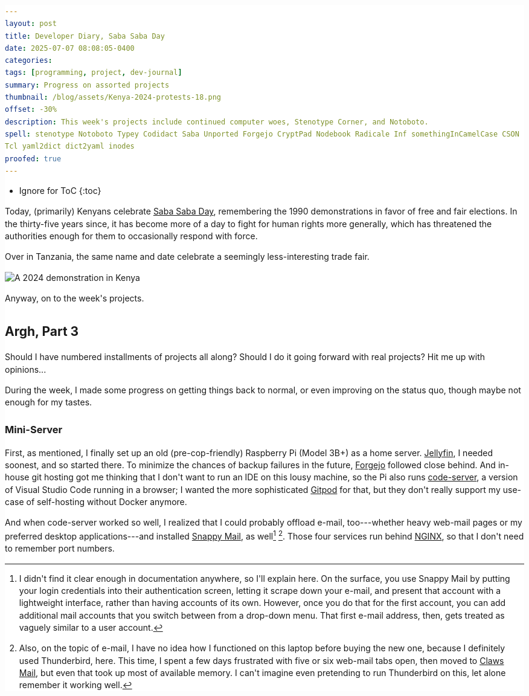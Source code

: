 ```yaml
---
layout: post
title: Developer Diary, Saba Saba Day
date: 2025-07-07 08:08:05-0400
categories:
tags: [programming, project, dev-journal]
summary: Progress on assorted projects
thumbnail: /blog/assets/Kenya-2024-protests-18.png
offset: -30%
description: This week's projects include continued computer woes, Stenotype Corner, and Notoboto.
spell: stenotype Notoboto Typey Codidact Saba Unported Forgejo CryptPad Nodebook Radicale Inf somethingInCamelCase CSON Tcl yaml2dict dict2yaml inodes
proofed: true
---
```


* Ignore for ToC
{:toc}

Today, (primarily) Kenyans celebrate [Saba Saba Day](https://en.wikipedia.org/wiki/Saba_Saba_Day), remembering the 1990 demonstrations in favor of free and fair elections.  In the thirty-five years since, it has become more of a day to fight for human rights more generally, which has threatened the authorities enough for them to occasionally respond with force.

Over in Tanzania, the same name and date celebrate a seemingly less-interesting trade fair.

![A 2024 demonstration in Kenya](/blog/assets/Kenya-2024-protests-18.png "I chose an image without the dense colored smoke, but you might notice the haze in the background.")

Anyway, on to the week's projects.

## Argh, Part 3

Should I have numbered installments of projects all along?  Should I do it going forward with real projects?  Hit me up with opinions...

During the week, I made some progress on getting things back to normal, or even improving on the status quo, though maybe not enough for my tastes.

### Mini-Server

First, as mentioned, I finally set up an old (pre-cop-friendly) Raspberry Pi (Model 3B+) as a home server.  [Jellyfin](https://jellyfin.org/), I needed soonest, and so started there.  To minimize the chances of backup failures in the future, [Forgejo](https://forgejo.org/) followed close behind.  And in-house git hosting got me thinking that I don't want to run an IDE on this lousy machine, so the Pi also runs [code-server](https://github.com/coder/code-server), a version of Visual Studio Code running in a browser; I wanted the more sophisticated [Gitpod](https://www.gitpod.io/) for that, but they don't really support my use-case of self-hosting without Docker anymore.

And when code-server worked so well, I realized that I could probably offload e-mail, too---whether heavy web-mail pages or my preferred desktop applications---and installed [Snappy Mail](https://snappymail.eu/), as well[^1] [^2].  Those four services run behind [NGINX](https://nginx.org/), so that I don't need to remember port numbers.


[^1]:  I didn't find it clear enough in documentation anywhere, so I'll explain here.  On the surface, you use Snappy Mail by putting your login credentials into their authentication screen, letting it scrape down your e-mail, and present that account with a lightweight interface, rather than having accounts of its own.  However, once you do that for the first account, you can add additional mail accounts that you switch between from a drop-down menu.  That first e-mail address, then, gets treated as vaguely similar to a user account.
[^2]:  Also, on the topic of e-mail, I have no idea how I functioned on this laptop before buying the new one, because I definitely used Thunderbird, here.  This time, I spent a few days frustrated with five or six web-mail tabs open, then moved to [Claws Mail](https://www.claws-mail.org/), but even that took up most of available memory.  I can't imagine even pretending to run Thunderbird on this, let alone remember it working well.
[^3]:  Contingent on my finding an SD card to go with something so unused that I found it in its original (if slightly squished) box...
[^4]:  If you have an old repository sitting around on a local computer---not on a hosting site---you can fix this by heading to the repository that you pull from.  Manually edit the `HEAD` file (which might sit in the `.git` folder, depending on how you set it up) and change the (only) line `ref: refs/heads/master` to `ref: refs/heads/main`, or whatever you actually need.  Then you can go back to your clone and delete the unwanted branch.